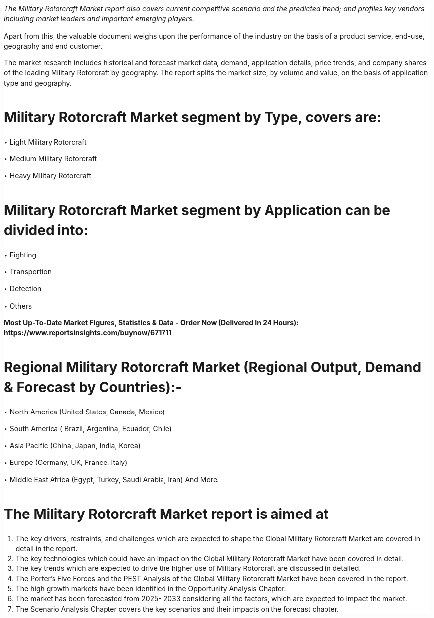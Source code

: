 <em>The Military Rotorcraft Market report also covers current competitive scenario and the predicted trend; and profiles key vendors including market leaders and important emerging players.</em>

Apart from this, the valuable document weighs upon the performance of the industry on the basis of a product service, end-use, geography and end customer.

The market research includes historical and forecast market data, demand, application details, price trends, and company shares of the leading Military Rotorcraft by geography. The report splits the market size, by volume and value, on the basis of application type and geography.

# <strong>Military Rotorcraft Market segment by Type, covers are:</strong>

‣ Light Military Rotorcraft

‣ Medium Military Rotorcraft

‣ Heavy Military Rotorcraft

# <strong>Military Rotorcraft Market segment by Application can be divided into:</strong>

‣ Fighting

‣ Transportion

‣ Detection

‣ Others

<strong>Most Up-To-Date Market Figures, Statistics & Data - Order Now (Delivered In 24 Hours): <a href=https://www.reportsinsights.com/buynow/671711>https://www.reportsinsights.com/buynow/671711</a></strong>

# <strong>Regional Military Rotorcraft Market (Regional Output, Demand &amp; Forecast by Countries):-</strong>

‣ North America (United States, Canada, Mexico)

‣ South America ( Brazil, Argentina, Ecuador, Chile)

‣ Asia Pacific (China, Japan, India, Korea)

‣ Europe (Germany, UK, France, Italy)

‣ Middle East Africa (Egypt, Turkey, Saudi Arabia, Iran) And More.

# <strong>The Military Rotorcraft Market report is aimed at</strong>
<ol>
  <li>The key drivers, restraints, and challenges which are expected to shape the Global Military Rotorcraft Market are covered in detail in the report.</li>
  <li>The key technologies which could have an impact on the Global Military Rotorcraft Market have been covered in detail.</li>
  <li>The key trends which are expected to drive the higher use of Military Rotorcraft are discussed in detailed.</li>
  <li>The Porter’s Five Forces and the PEST Analysis of the Global Military Rotorcraft Market have been covered in the report.</li>
  <li>The high growth markets have been identified in the Opportunity Analysis Chapter.</li>
  <li>The market has been forecasted from 2025- 2033 considering all the factors, which are expected to impact the market.</li>
  <li>The Scenario Analysis Chapter covers the key scenarios and their impacts on the forecast chapter.</li>
</ol>